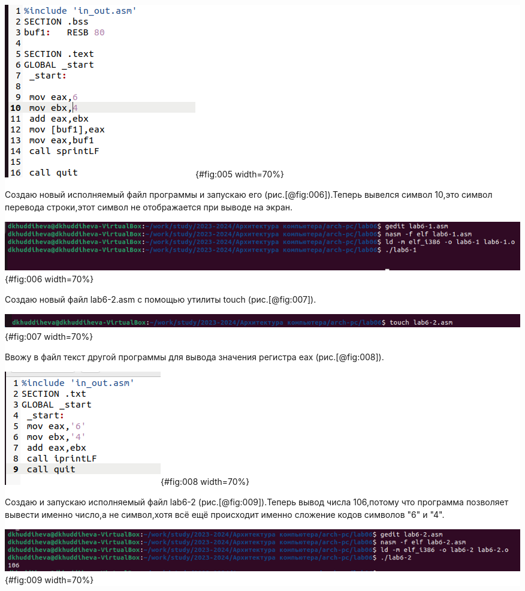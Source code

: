![Редактирование файла](image/5.png){#fig:005 width=70%}

Создаю новый исполняемый файл программы и запускаю его (рис.[@fig:006]).Теперь вывелся символ 10,это символ перевода строки,этот
символ не отображается при выводе на экран.

![Запуск исполняемого файла](image/6.png){#fig:006 width=70%}

Создаю новый файл lab6-2.asm с помощью утилиты touch (рис.[@fig:007]).

![Создание файла](image/7.png){#fig:007 width=70%}

Ввожу в файл текст другой программы для вывода значения регистра eax (рис.[@fig:008]).

![Редактирование файла](image/8.png){#fig:008 width=70%}

Создаю и запускаю исполняемый файл lab6-2 (рис.[@fig:009]).Теперь вывод числа 106,потому что программа позволяет вывести именно
число,а не символ,хотя всё ещё происходит именно сложение кодов символов "6" и "4".

![Запуск исполняемого файла](image/9.png){#fig:009 width=70%}
